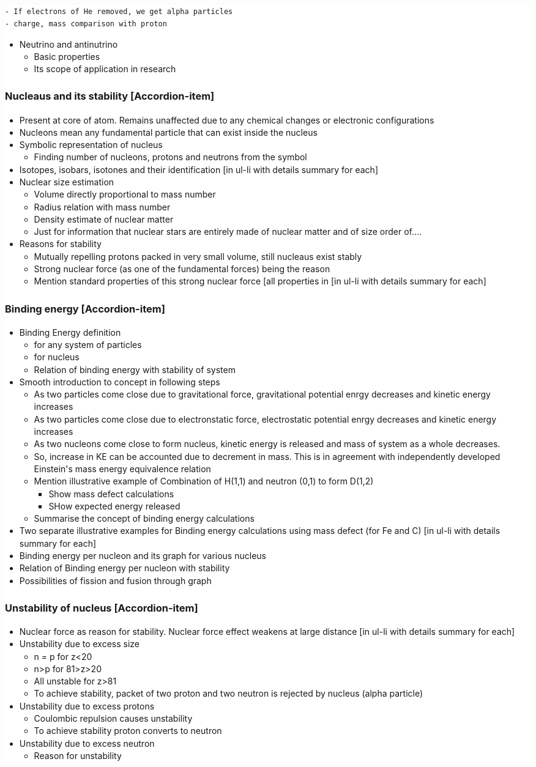     - If electrons of He removed, we get alpha particles
    - charge, mass comparison with proton
- Neutrino and antinutrino
    - Basic properties
    - Its scope of application in research
    
### Nucleaus and its stability [Accordion-item]
- Present at core of atom. Remains unaffected due to any chemical changes or electronic configurations
- Nucleons mean any fundamental particle that can exist inside the nucleus
- Symbolic representation of nucleus
    - Finding number of nucleons, protons and neutrons from the symbol
- Isotopes, isobars, isotones and their identification [in ul-li with details summary for each]
- Nuclear size estimation
    - Volume directly proportional to mass number
    - Radius relation with mass number
    - Density estimate of nuclear matter
    - Just for information that nuclear stars are entirely made of nuclear matter and of size order of....
- Reasons for stability 
    - Mutually repelling protons packed in very small volume, still nucleaus exist stably
    - Strong nuclear force (as one of the fundamental forces) being the reason
    - Mention standard properties of this strong nuclear force [all properties in [in ul-li with details summary for each]

### Binding energy [Accordion-item]
- Binding Energy definition 
    - for any system of particles
    - for nucleus
    - Relation of binding energy with stability of system
- Smooth introduction to concept in following steps
    - As two particles come close due to gravitational force, gravitational potential enrgy decreases and kinetic energy increases
    - As two particles come close due to electronstatic force, electrostatic potential enrgy decreases and kinetic energy increases
    - As two nucleons come close to form nucleus, kinetic energy is released and mass of system as a whole decreases.
    - So, increase in KE can be accounted due to decrement in mass. This is in agreement with independently developed Einstein's mass energy equivalence relation
    - Mention illustrative example of Combination of H(1,1) and neutron (0,1) to form D(1,2)
        - Show mass defect calculations
        - SHow expected energy released
    - Summarise the concept of binding energy calculations
- Two separate illustrative examples for Binding energy calculations using mass defect (for Fe and C) [in ul-li with details summary for each]
- Binding energy per nucleon and its graph for various nucleus
- Relation of Binding energy per nucleon with stability
- Possibilities of fission and fusion through graph

### Unstability of nucleus [Accordion-item]
- Nuclear force as reason for stability. Nuclear force effect weakens at large distance
[in ul-li with details summary for each]
- Unstability due to excess size 
    - n = p for z<20
    - n>p for 81>z>20
    - All unstable for z>81
    - To achieve stability, packet of two proton and two neutron is rejected by nucleus (alpha particle)
- Unstability due to excess protons
    - Coulombic repulsion causes unstability
    - To achieve stability proton converts to neutron
- Unstability due to excess neutron
    - Reason for unstability